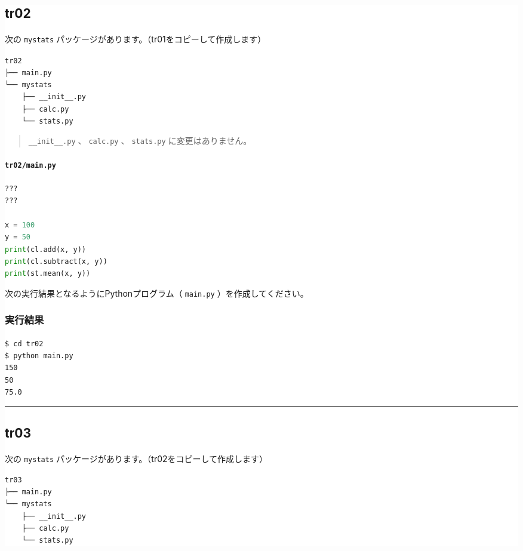 
## tr02

次の `mystats` パッケージがあります。（tr01をコピーして作成します）

``` 
tr02
├── main.py
└── mystats
    ├── __init__.py
    ├── calc.py
    └── stats.py
```

> `__init__.py` 、 `calc.py` 、 `stats.py` に変更はありません。

#### `tr02/main.py`

``` py
???
???

x = 100
y = 50
print(cl.add(x, y))
print(cl.subtract(x, y))
print(st.mean(x, y))
```

次の実行結果となるようにPythonプログラム（ `main.py` ）を作成してください。

### 実行結果

``` 
$ cd tr02
$ python main.py
150
50
75.0
```

---

## tr03

次の `mystats` パッケージがあります。（tr02をコピーして作成します）

``` 
tr03
├── main.py
└── mystats
    ├── __init__.py
    ├── calc.py
    └── stats.py
```
